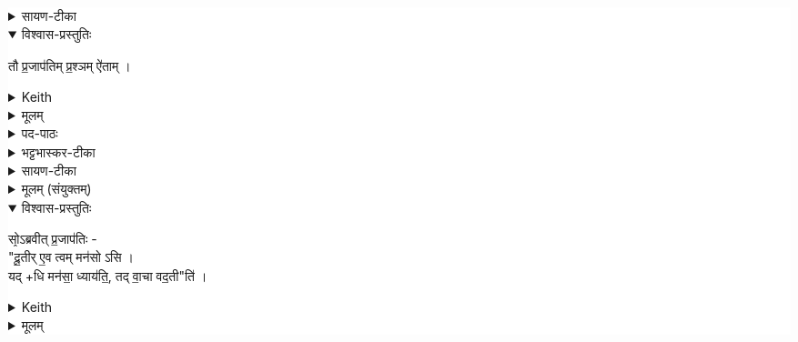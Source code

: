 <details><summary>सायण-टीका</summary></details>

<details open><summary>विश्वास-प्रस्तुतिः</summary>

तौ प्र॒जाप॑तिम् प्र॒श्ञम् ऐ॑ताम् ।
</details>

<details><summary>Keith</summary></details>

<details><summary>मूलम्</summary></details>

<details><summary>पद-पाठः</summary></details>

<details><summary>भट्टभास्कर-टीका</summary></details>

<details><summary>सायण-टीका</summary></details>

<details><summary>मूलम् (संयुक्तम्)</summary></details>

<details open><summary>विश्वास-प्रस्तुतिः</summary>

सो᳙ऽब्रवीत् प्र॒जाप॑तिः -  
"दू॒तीर् ए॒व त्वम् मन॑सो ऽसि ।  
यद् +धि मन॑सा॒ ध्याय॑ति॒, तद् वा॒चा वद॒ती"ति॑ ।  
</details>

<details><summary>Keith</summary></details>

<details><summary>मूलम्</summary></details>
